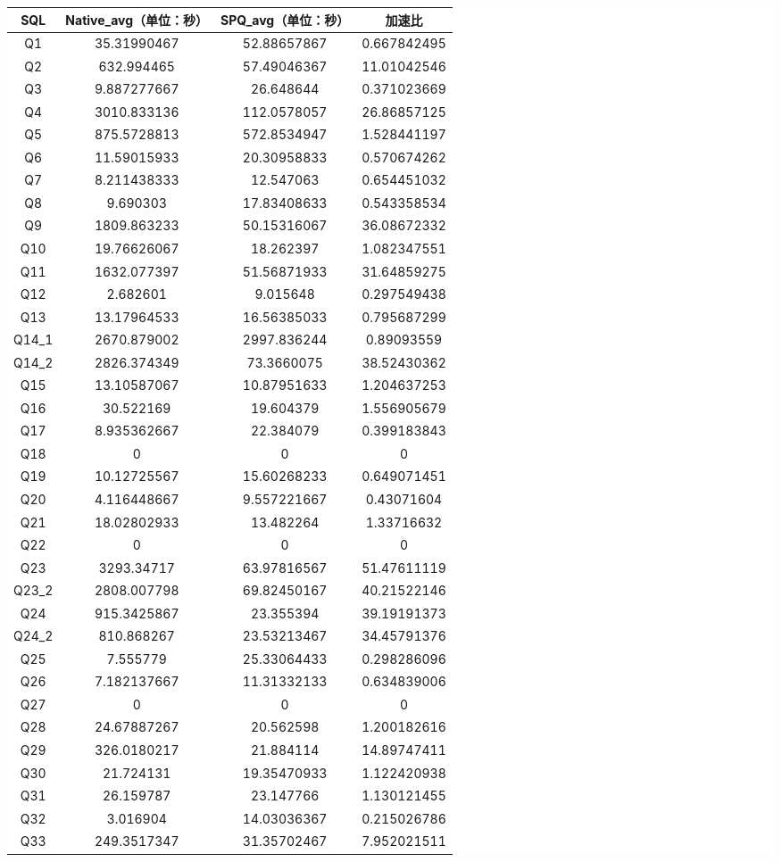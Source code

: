 |     SQL      | Native_avg（单位：秒） | SPQ_avg（单位：秒） |   加速比    |
| :----------: | :--------------------: | :-----------------: | :---------: |
|      Q1      |      35.31990467       |     52.88657867     | 0.667842495 |
|      Q2      |       632.994465       |     57.49046367     | 11.01042546 |
|      Q3      |      9.887277667       |      26.648644      | 0.371023669 |
|      Q4      |      3010.833136       |     112.0578057     | 26.86857125 |
|      Q5      |      875.5728813       |     572.8534947     | 1.528441197 |
|      Q6      |      11.59015933       |     20.30958833     | 0.570674262 |
|      Q7      |      8.211438333       |      12.547063      | 0.654451032 |
|      Q8      |        9.690303        |     17.83408633     | 0.543358534 |
|      Q9      |      1809.863233       |     50.15316067     | 36.08672332 |
|     Q10      |      19.76626067       |      18.262397      | 1.082347551 |
|     Q11      |      1632.077397       |     51.56871933     | 31.64859275 |
|     Q12      |        2.682601        |      9.015648       | 0.297549438 |
|     Q13      |      13.17964533       |     16.56385033     | 0.795687299 |
|    Q14_1     |      2670.879002       |     2997.836244     | 0.89093559  |
|    Q14_2     |      2826.374349       |     73.3660075      | 38.52430362 |
|     Q15      |      13.10587067       |     10.87951633     | 1.204637253 |
|     Q16      |       30.522169        |      19.604379      | 1.556905679 |
|     Q17      |      8.935362667       |      22.384079      | 0.399183843 |
|     Q18      |           0            |          0          |      0      |
|     Q19      |      10.12725567       |     15.60268233     | 0.649071451 |
|     Q20      |      4.116448667       |     9.557221667     | 0.43071604  |
|     Q21      |      18.02802933       |      13.482264      | 1.33716632  |
|     Q22      |           0            |          0          |      0      |
|     Q23      |       3293.34717       |     63.97816567     | 51.47611119 |
|    Q23_2     |      2808.007798       |     69.82450167     | 40.21522146 |
|     Q24      |      915.3425867       |      23.355394      | 39.19191373 |
|    Q24_2     |       810.868267       |     23.53213467     | 34.45791376 |
|     Q25      |        7.555779        |     25.33064433     | 0.298286096 |
|     Q26      |      7.182137667       |     11.31332133     | 0.634839006 |
|     Q27      |           0            |          0          |      0      |
|     Q28      |      24.67887267       |      20.562598      | 1.200182616 |
|     Q29      |      326.0180217       |      21.884114      | 14.89747411 |
|     Q30      |       21.724131        |     19.35470933     | 1.122420938 |
|     Q31      |       26.159787        |      23.147766      | 1.130121455 |
|     Q32      |        3.016904        |     14.03036367     | 0.215026786 |
|     Q33      |      249.3517347       |     31.35702467     | 7.952021511 |